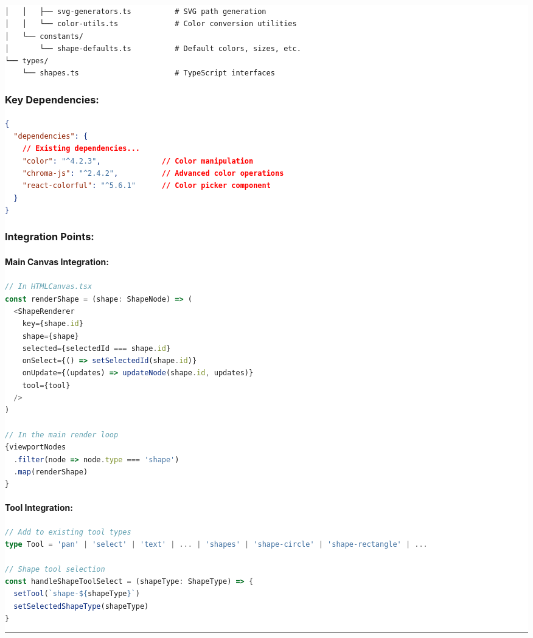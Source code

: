 ```
│   │   ├── svg-generators.ts          # SVG path generation
│   │   └── color-utils.ts             # Color conversion utilities
│   └── constants/
│       └── shape-defaults.ts          # Default colors, sizes, etc.
└── types/
    └── shapes.ts                      # TypeScript interfaces
```

### **Key Dependencies:**
```json
{
  "dependencies": {
    // Existing dependencies...
    "color": "^4.2.3",              // Color manipulation
    "chroma-js": "^2.4.2",          // Advanced color operations
    "react-colorful": "^5.6.1"      // Color picker component
  }
}
```

### **Integration Points:**

#### **Main Canvas Integration:**
```typescript
// In HTMLCanvas.tsx
const renderShape = (shape: ShapeNode) => (
  <ShapeRenderer
    key={shape.id}
    shape={shape}
    selected={selectedId === shape.id}
    onSelect={() => setSelectedId(shape.id)}
    onUpdate={(updates) => updateNode(shape.id, updates)}
    tool={tool}
  />
)

// In the main render loop
{viewportNodes
  .filter(node => node.type === 'shape')
  .map(renderShape)
}
```

#### **Tool Integration:**
```typescript
// Add to existing tool types
type Tool = 'pan' | 'select' | 'text' | ... | 'shapes' | 'shape-circle' | 'shape-rectangle' | ...

// Shape tool selection
const handleShapeToolSelect = (shapeType: ShapeType) => {
  setTool(`shape-${shapeType}`)
  setSelectedShapeType(shapeType)
}
```

---